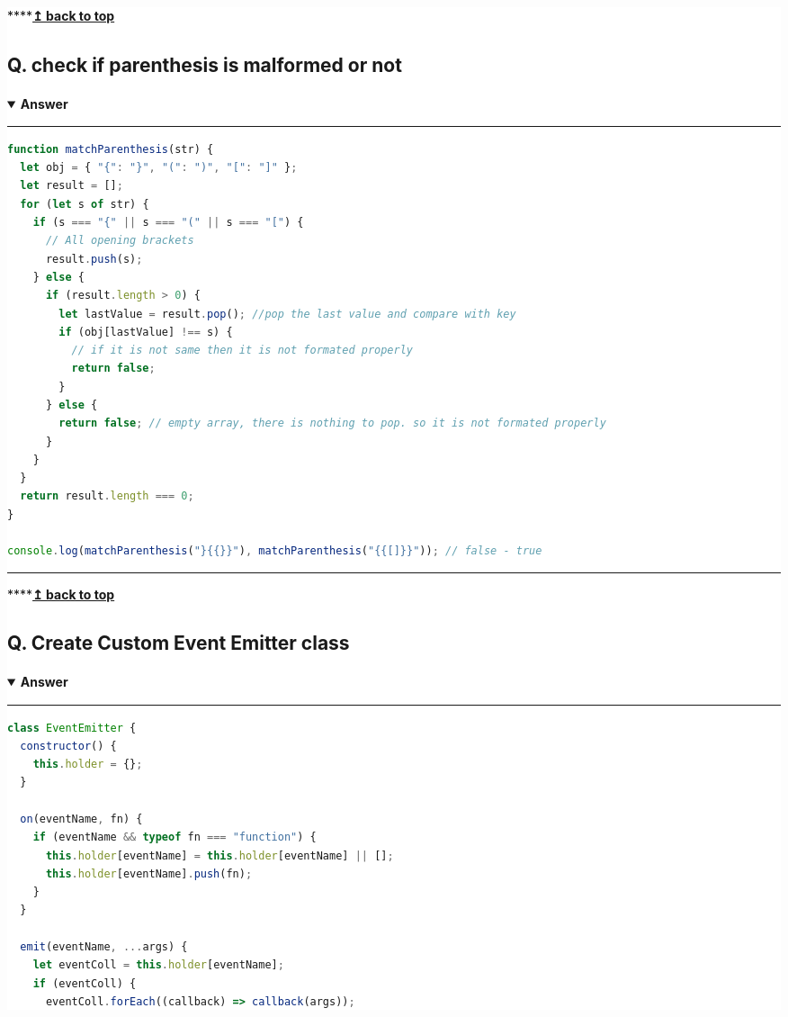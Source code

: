 </details>

******[↥ back to top](https://github.com/learning-zone/JavaScript-Coding-Practice#javascript-coding-practice)**

## Q. check if parenthesis is malformed or not

<details open=""><summary><b>Answer<b></b></b></summary>

---

```js
function matchParenthesis(str) {
  let obj = { "{": "}", "(": ")", "[": "]" };
  let result = [];
  for (let s of str) {
    if (s === "{" || s === "(" || s === "[") {
      // All opening brackets
      result.push(s);
    } else {
      if (result.length > 0) {
        let lastValue = result.pop(); //pop the last value and compare with key
        if (obj[lastValue] !== s) {
          // if it is not same then it is not formated properly
          return false;
        }
      } else {
        return false; // empty array, there is nothing to pop. so it is not formated properly
      }
    }
  }
  return result.length === 0;
}

console.log(matchParenthesis("}{{}}"), matchParenthesis("{{[]}}")); // false - true
```

---

</details>

******[↥ back to top](https://github.com/learning-zone/JavaScript-Coding-Practice#javascript-coding-practice)**

## Q. Create Custom Event Emitter class

<details open=""><summary><b>Answer<b></b></b></summary>

---

```js
class EventEmitter {
  constructor() {
    this.holder = {};
  }

  on(eventName, fn) {
    if (eventName && typeof fn === "function") {
      this.holder[eventName] = this.holder[eventName] || [];
      this.holder[eventName].push(fn);
    }
  }

  emit(eventName, ...args) {
    let eventColl = this.holder[eventName];
    if (eventColl) {
      eventColl.forEach((callback) => callback(args));
```